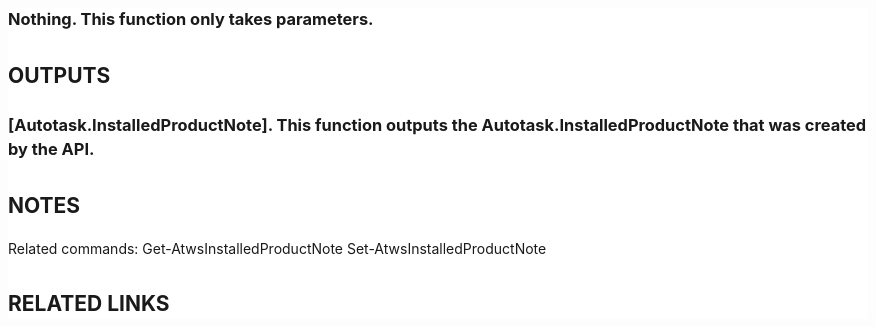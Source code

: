 ### Nothing. This function only takes parameters.
## OUTPUTS

### [Autotask.InstalledProductNote]. This function outputs the Autotask.InstalledProductNote that was created by the API.
## NOTES
Related commands:
Get-AtwsInstalledProductNote
 Set-AtwsInstalledProductNote

## RELATED LINKS
